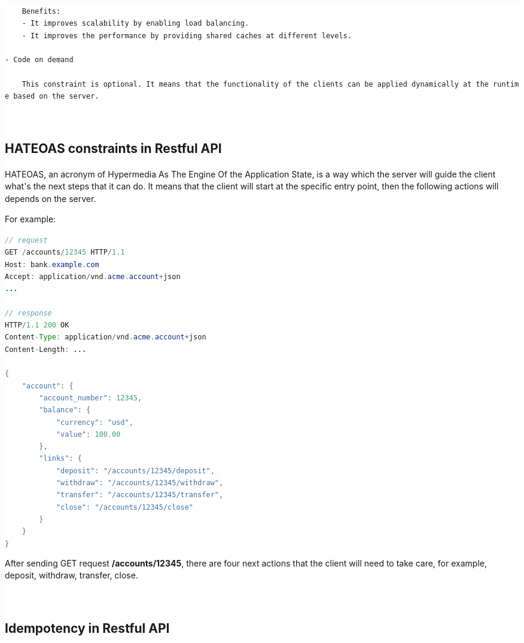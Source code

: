         Benefits:
        - It improves scalability by enabling load balancing.
        - It improves the performance by providing shared caches at different levels.

    - Code on demand

        This constraint is optional. It means that the functionality of the clients can be applied dynamically at the runtime based on the server.

<br>

## HATEOAS constraints in Restful API

HATEOAS, an acronym of Hypermedia As The Engine Of the Application State, is a way which the server will guide the client what's the next steps that it can do. It means that the client will start at the specific entry point, then the following actions will depends on the server.

For example:

```java
// request
GET /accounts/12345 HTTP/1.1
Host: bank.example.com
Accept: application/vnd.acme.account+json
...

// response
HTTP/1.1 200 OK
Content-Type: application/vnd.acme.account+json
Content-Length: ...

{
    "account": {
        "account_number": 12345,
        "balance": {
            "currency": "usd",
            "value": 100.00
        },
        "links": {
            "deposit": "/accounts/12345/deposit",
            "withdraw": "/accounts/12345/withdraw",
            "transfer": "/accounts/12345/transfer",
            "close": "/accounts/12345/close"
        }
    }
}
```

After sending GET request **/accounts/12345**, there are four next actions that the client will need to take care, for example, deposit, withdraw, transfer, close.

<br>

## Idempotency in Restful API
